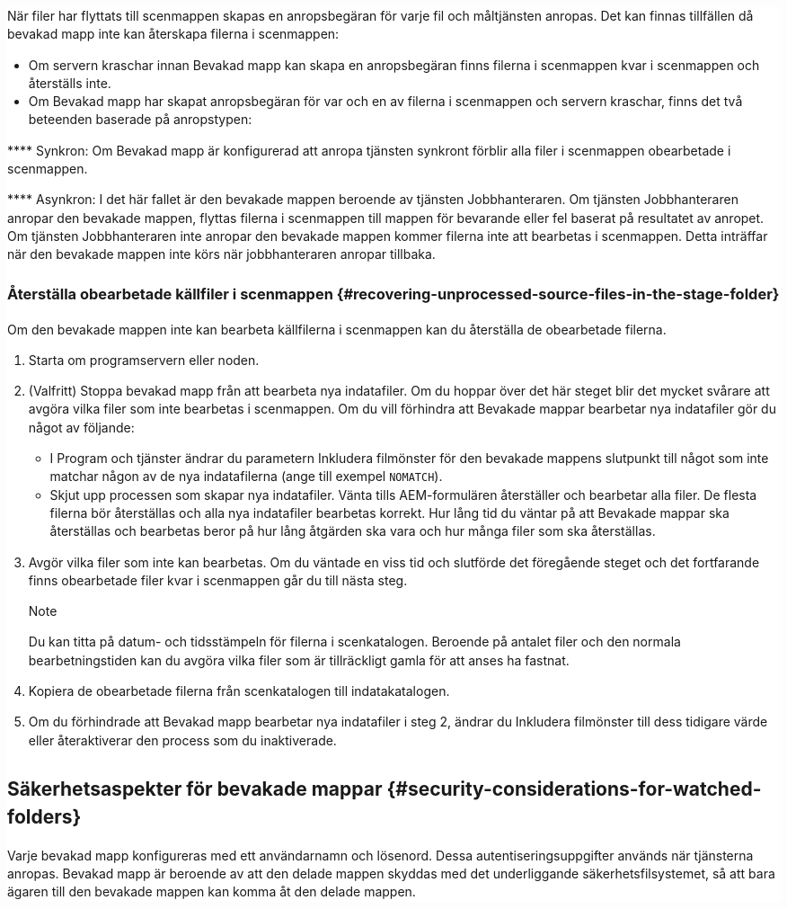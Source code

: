 När filer har flyttats till scenmappen skapas en anropsbegäran för varje fil och måltjänsten anropas. Det kan finnas tillfällen då bevakad mapp inte kan återskapa filerna i scenmappen:

* Om servern kraschar innan Bevakad mapp kan skapa en anropsbegäran finns filerna i scenmappen kvar i scenmappen och återställs inte.
* Om Bevakad mapp har skapat anropsbegäran för var och en av filerna i scenmappen och servern kraschar, finns det två beteenden baserade på anropstypen:

**** Synkron: Om Bevakad mapp är konfigurerad att anropa tjänsten synkront förblir alla filer i scenmappen obearbetade i scenmappen.

**** Asynkron: I det här fallet är den bevakade mappen beroende av tjänsten Jobbhanteraren. Om tjänsten Jobbhanteraren anropar den bevakade mappen, flyttas filerna i scenmappen till mappen för bevarande eller fel baserat på resultatet av anropet. Om tjänsten Jobbhanteraren inte anropar den bevakade mappen kommer filerna inte att bearbetas i scenmappen. Detta inträffar när den bevakade mappen inte körs när jobbhanteraren anropar tillbaka.

### Återställa obearbetade källfiler i scenmappen {#recovering-unprocessed-source-files-in-the-stage-folder}

Om den bevakade mappen inte kan bearbeta källfilerna i scenmappen kan du återställa de obearbetade filerna.

1. Starta om programservern eller noden.
1. (Valfritt) Stoppa bevakad mapp från att bearbeta nya indatafiler. Om du hoppar över det här steget blir det mycket svårare att avgöra vilka filer som inte bearbetas i scenmappen. Om du vill förhindra att Bevakade mappar bearbetar nya indatafiler gör du något av följande:

   * I Program och tjänster ändrar du parametern Inkludera filmönster för den bevakade mappens slutpunkt till något som inte matchar någon av de nya indatafilerna (ange till exempel `NOMATCH`).
   * Skjut upp processen som skapar nya indatafiler.
   Vänta tills AEM-formulären återställer och bearbetar alla filer. De flesta filerna bör återställas och alla nya indatafiler bearbetas korrekt. Hur lång tid du väntar på att Bevakade mappar ska återställas och bearbetas beror på hur lång åtgärden ska vara och hur många filer som ska återställas.

1. Avgör vilka filer som inte kan bearbetas. Om du väntade en viss tid och slutförde det föregående steget och det fortfarande finns obearbetade filer kvar i scenmappen går du till nästa steg.

   >[!NOTE]
   >
   >Du kan titta på datum- och tidsstämpeln för filerna i scenkatalogen. Beroende på antalet filer och den normala bearbetningstiden kan du avgöra vilka filer som är tillräckligt gamla för att anses ha fastnat.

1. Kopiera de obearbetade filerna från scenkatalogen till indatakatalogen.
1. Om du förhindrade att Bevakad mapp bearbetar nya indatafiler i steg 2, ändrar du Inkludera filmönster till dess tidigare värde eller återaktiverar den process som du inaktiverade.

## Säkerhetsaspekter för bevakade mappar {#security-considerations-for-watched-folders}

Varje bevakad mapp konfigureras med ett användarnamn och lösenord. Dessa autentiseringsuppgifter används när tjänsterna anropas. Bevakad mapp är beroende av att den delade mappen skyddas med det underliggande säkerhetsfilsystemet, så att bara ägaren till den bevakade mappen kan komma åt den delade mappen.
